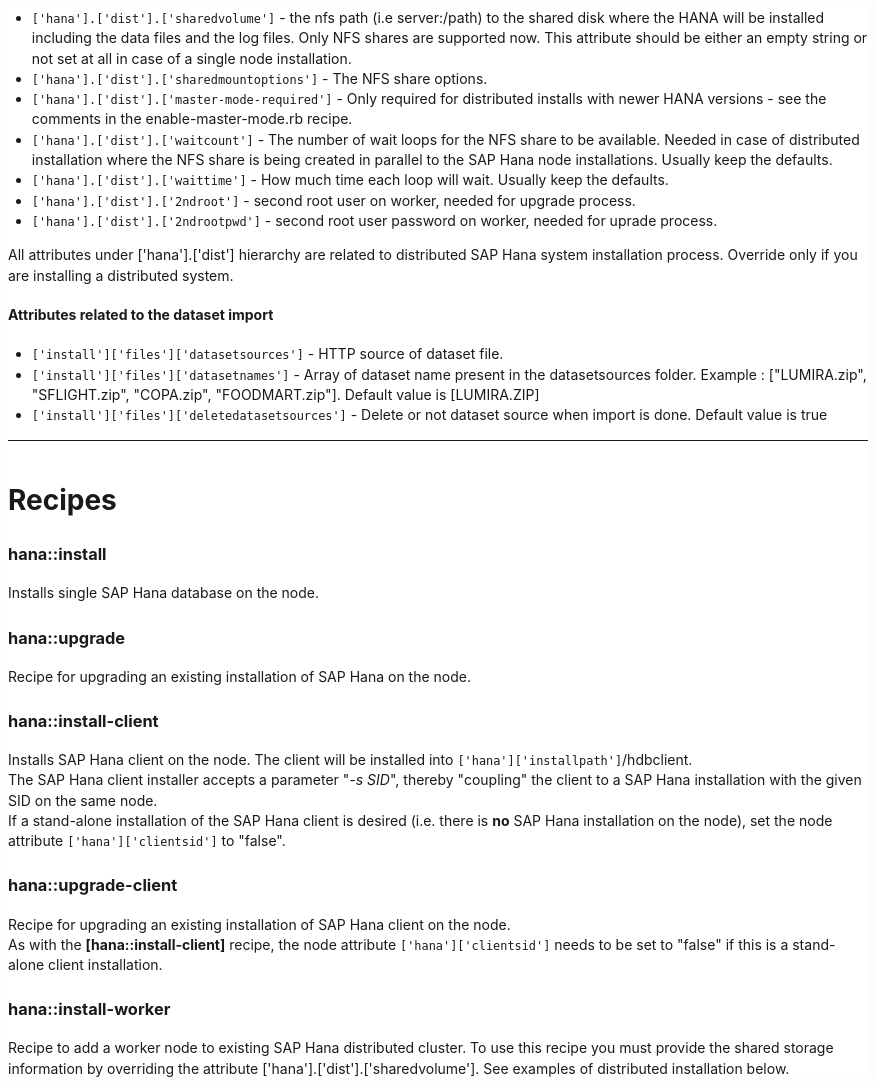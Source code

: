 * `['hana'].['dist'].['sharedvolume']` - the nfs path (i.e server:/path) to the shared disk where the HANA will be installed including the data files and the log files. Only NFS shares are supported now. This attribute should be either an empty string or not set at all in case of a single node installation.
* `['hana'].['dist'].['sharedmountoptions']` - The NFS share options.
* `['hana'].['dist'].['master-mode-required']` - Only required for distributed installs with newer HANA versions - see the comments in the enable-master-mode.rb recipe.
* `['hana'].['dist'].['waitcount']` - The number of wait loops for the NFS share to be available. Needed in case of distributed installation where the NFS share is being created in parallel to the SAP Hana node installations. Usually keep the defaults.
* `['hana'].['dist'].['waittime']` - How much time each loop will wait. Usually keep the defaults.
* `['hana'].['dist'].['2ndroot']` - second root user on worker, needed for upgrade process.
* `['hana'].['dist'].['2ndrootpwd']` - second root user password on worker, needed for uprade process.

All attributes under ['hana'].['dist'] hierarchy are related to distributed SAP Hana system installation process. Override only if you are installing a distributed system.

#### Attributes related to the dataset import
* `['install']['files']['datasetsources']`  - HTTP source of dataset file.
* `['install']['files']['datasetnames']` - Array of dataset name present in the datasetsources folder. Example : ["LUMIRA.zip", "SFLIGHT.zip", "COPA.zip", "FOODMART.zip"]. Default value is [LUMIRA.ZIP]
* `['install']['files']['deletedatasetsources']` - Delete or not dataset source when import is done. Default value is true


---
Recipes
===========
### hana::install
Installs single SAP Hana database on the node. 

### hana::upgrade
Recipe for upgrading an existing installation of SAP Hana on the node.

### hana::install-client
Installs SAP Hana client on the node. The client will be installed into `['hana']['installpath']`/hdbclient.  
The SAP Hana client installer accepts a parameter "*-s SID*", thereby "coupling" the client to a SAP Hana installation with the given SID on the same node.  
If a stand-alone installation of the SAP Hana client is desired (i.e. there is **no** SAP Hana installation on the node), set the node attribute `['hana']['clientsid']` to "false".

### hana::upgrade-client
Recipe for upgrading an existing installation of SAP Hana client on the node.  
As with the **[hana::install-client]** recipe, the node attribute `['hana']['clientsid']` needs to be set to "false" if this is a stand-alone client installation.

### hana::install-worker
Recipe to add a worker node to existing SAP Hana distributed cluster. To use this recipe you must provide the shared storage information by overriding the attribute ['hana'].['dist'].['sharedvolume']. See examples of distributed installation below.
